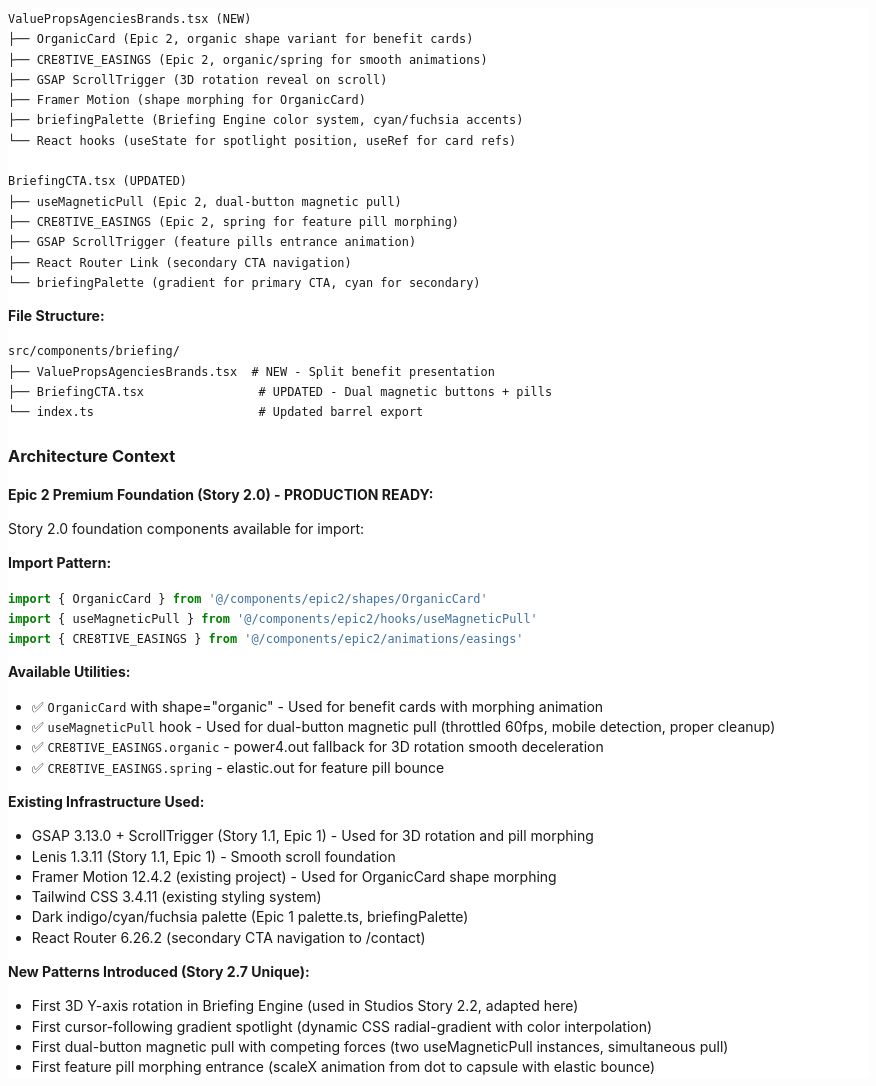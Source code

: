 ```
ValuePropsAgenciesBrands.tsx (NEW)
├── OrganicCard (Epic 2, organic shape variant for benefit cards)
├── CRE8TIVE_EASINGS (Epic 2, organic/spring for smooth animations)
├── GSAP ScrollTrigger (3D rotation reveal on scroll)
├── Framer Motion (shape morphing for OrganicCard)
├── briefingPalette (Briefing Engine color system, cyan/fuchsia accents)
└── React hooks (useState for spotlight position, useRef for card refs)

BriefingCTA.tsx (UPDATED)
├── useMagneticPull (Epic 2, dual-button magnetic pull)
├── CRE8TIVE_EASINGS (Epic 2, spring for feature pill morphing)
├── GSAP ScrollTrigger (feature pills entrance animation)
├── React Router Link (secondary CTA navigation)
└── briefingPalette (gradient for primary CTA, cyan for secondary)
```

**File Structure:**

```
src/components/briefing/
├── ValuePropsAgenciesBrands.tsx  # NEW - Split benefit presentation
├── BriefingCTA.tsx                # UPDATED - Dual magnetic buttons + pills
└── index.ts                       # Updated barrel export
```

### Architecture Context

**Epic 2 Premium Foundation (Story 2.0) - PRODUCTION READY:**

Story 2.0 foundation components available for import:

**Import Pattern:**
```typescript
import { OrganicCard } from '@/components/epic2/shapes/OrganicCard'
import { useMagneticPull } from '@/components/epic2/hooks/useMagneticPull'
import { CRE8TIVE_EASINGS } from '@/components/epic2/animations/easings'
```

**Available Utilities:**
- ✅ `OrganicCard` with shape="organic" - Used for benefit cards with morphing animation
- ✅ `useMagneticPull` hook - Used for dual-button magnetic pull (throttled 60fps, mobile detection, proper cleanup)
- ✅ `CRE8TIVE_EASINGS.organic` - power4.out fallback for 3D rotation smooth deceleration
- ✅ `CRE8TIVE_EASINGS.spring` - elastic.out for feature pill bounce

**Existing Infrastructure Used:**
- GSAP 3.13.0 + ScrollTrigger (Story 1.1, Epic 1) - Used for 3D rotation and pill morphing
- Lenis 1.3.11 (Story 1.1, Epic 1) - Smooth scroll foundation
- Framer Motion 12.4.2 (existing project) - Used for OrganicCard shape morphing
- Tailwind CSS 3.4.11 (existing styling system)
- Dark indigo/cyan/fuchsia palette (Epic 1 palette.ts, briefingPalette)
- React Router 6.26.2 (secondary CTA navigation to /contact)

**New Patterns Introduced (Story 2.7 Unique):**
- First 3D Y-axis rotation in Briefing Engine (used in Studios Story 2.2, adapted here)
- First cursor-following gradient spotlight (dynamic CSS radial-gradient with color interpolation)
- First dual-button magnetic pull with competing forces (two useMagneticPull instances, simultaneous pull)
- First feature pill morphing entrance (scaleX animation from dot to capsule with elastic bounce)
